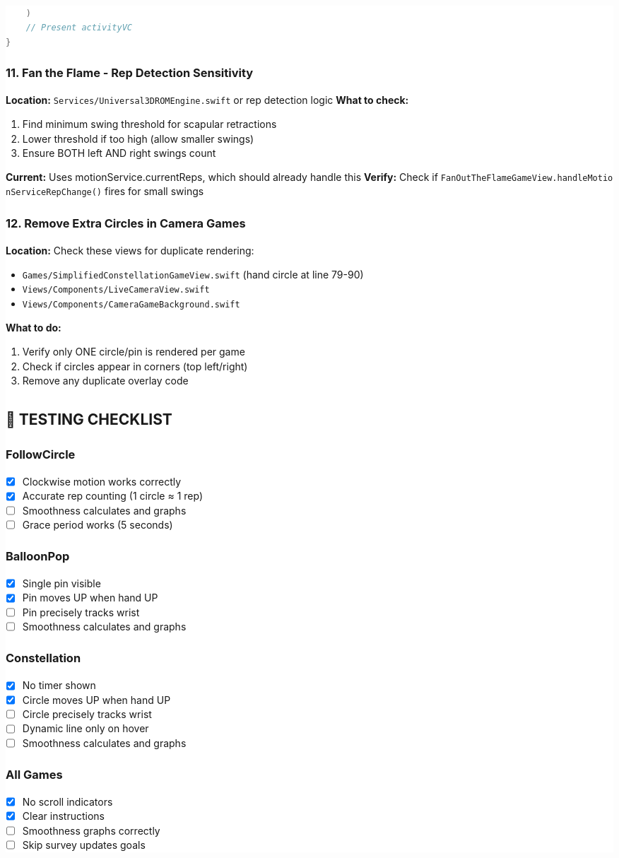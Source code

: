 ```swift
    )
    // Present activityVC
}
```

### 11. **Fan the Flame - Rep Detection Sensitivity**
**Location:** `Services/Universal3DROMEngine.swift` or rep detection logic
**What to check:**
1. Find minimum swing threshold for scapular retractions
2. Lower threshold if too high (allow smaller swings)
3. Ensure BOTH left AND right swings count

**Current:** Uses motionService.currentReps, which should already handle this
**Verify:** Check if `FanOutTheFlameGameView.handleMotionServiceRepChange()` fires for small swings

### 12. **Remove Extra Circles in Camera Games**
**Location:** Check these views for duplicate rendering:
- `Games/SimplifiedConstellationGameView.swift` (hand circle at line 79-90)
- `Views/Components/LiveCameraView.swift`
- `Views/Components/CameraGameBackground.swift`

**What to do:**
1. Verify only ONE circle/pin is rendered per game
2. Check if circles appear in corners (top left/right)
3. Remove any duplicate overlay code

## 🧪 TESTING CHECKLIST

### FollowCircle
- [x] Clockwise motion works correctly
- [x] Accurate rep counting (1 circle ≈ 1 rep)
- [ ] Smoothness calculates and graphs
- [ ] Grace period works (5 seconds)

### BalloonPop  
- [x] Single pin visible
- [x] Pin moves UP when hand UP
- [ ] Pin precisely tracks wrist
- [ ] Smoothness calculates and graphs

### Constellation
- [x] No timer shown
- [x] Circle moves UP when hand UP
- [ ] Circle precisely tracks wrist
- [ ] Dynamic line only on hover
- [ ] Smoothness calculates and graphs

### All Games
- [x] No scroll indicators
- [x] Clear instructions
- [ ] Smoothness graphs correctly
- [ ] Skip survey updates goals
